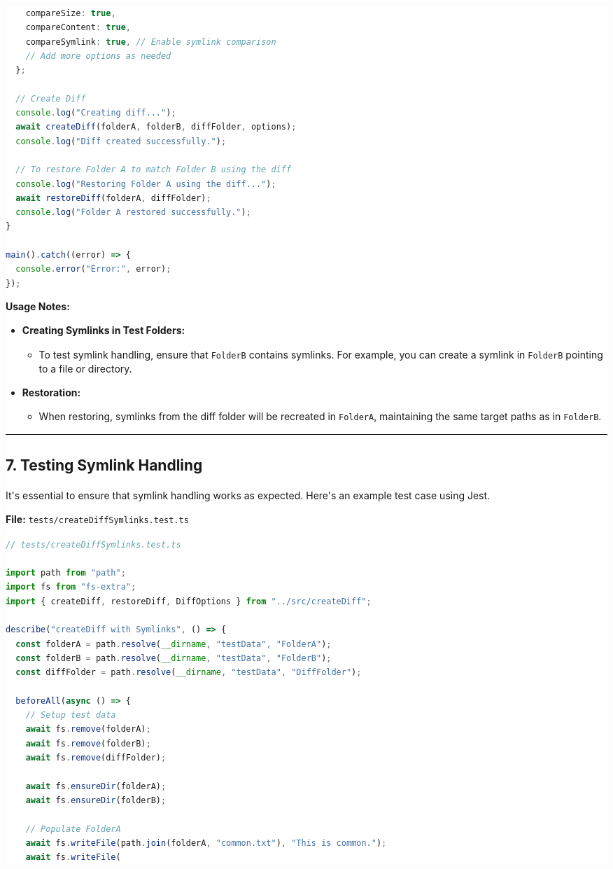 ```typescript
    compareSize: true,
    compareContent: true,
    compareSymlink: true, // Enable symlink comparison
    // Add more options as needed
  };

  // Create Diff
  console.log("Creating diff...");
  await createDiff(folderA, folderB, diffFolder, options);
  console.log("Diff created successfully.");

  // To restore Folder A to match Folder B using the diff
  console.log("Restoring Folder A using the diff...");
  await restoreDiff(folderA, diffFolder);
  console.log("Folder A restored successfully.");
}

main().catch((error) => {
  console.error("Error:", error);
});
```

**Usage Notes:**

- **Creating Symlinks in Test Folders:**

  - To test symlink handling, ensure that `FolderB` contains symlinks. For example, you can create a symlink in `FolderB` pointing to a file or directory.

- **Restoration:**
  - When restoring, symlinks from the diff folder will be recreated in `FolderA`, maintaining the same target paths as in `FolderB`.

---

## 7. Testing Symlink Handling

It's essential to ensure that symlink handling works as expected. Here's an example test case using Jest.

**File:** `tests/createDiffSymlinks.test.ts`

```typescript
// tests/createDiffSymlinks.test.ts

import path from "path";
import fs from "fs-extra";
import { createDiff, restoreDiff, DiffOptions } from "../src/createDiff";

describe("createDiff with Symlinks", () => {
  const folderA = path.resolve(__dirname, "testData", "FolderA");
  const folderB = path.resolve(__dirname, "testData", "FolderB");
  const diffFolder = path.resolve(__dirname, "testData", "DiffFolder");

  beforeAll(async () => {
    // Setup test data
    await fs.remove(folderA);
    await fs.remove(folderB);
    await fs.remove(diffFolder);

    await fs.ensureDir(folderA);
    await fs.ensureDir(folderB);

    // Populate FolderA
    await fs.writeFile(path.join(folderA, "common.txt"), "This is common.");
    await fs.writeFile(
```